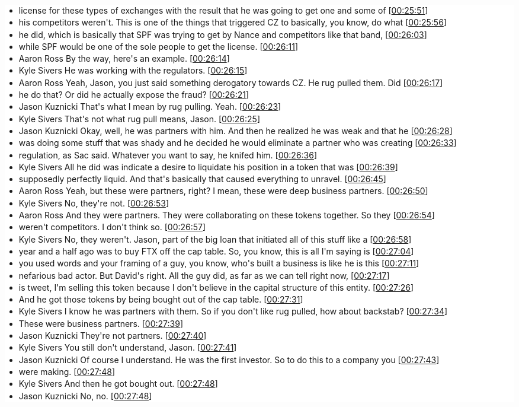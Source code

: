 *  license for these types of exchanges with the result that he was going to get one and some of [[00:25:51](https://www.youtube.com/watch?v=4qOEg4LbdTU&t=1551.3s)]
*  his competitors weren't. This is one of the things that triggered CZ to basically, you know, do what [[00:25:56](https://www.youtube.com/watch?v=4qOEg4LbdTU&t=1556.6599999999999s)]
*  he did, which is basically that SPF was trying to get by Nance and competitors like that band, [[00:26:03](https://www.youtube.com/watch?v=4qOEg4LbdTU&t=1563.1399999999999s)]
*  while SPF would be one of the sole people to get the license. [[00:26:11](https://www.youtube.com/watch?v=4qOEg4LbdTU&t=1571.22s)]
*  Aaron Ross By the way, here's an example. [[00:26:14](https://www.youtube.com/watch?v=4qOEg4LbdTU&t=1574.26s)]
*  Kyle Sivers He was working with the regulators. [[00:26:15](https://www.youtube.com/watch?v=4qOEg4LbdTU&t=1575.86s)]
*  Aaron Ross Yeah, Jason, you just said something derogatory towards CZ. He rug pulled them. Did [[00:26:17](https://www.youtube.com/watch?v=4qOEg4LbdTU&t=1577.14s)]
*  he do that? Or did he actually expose the fraud? [[00:26:21](https://www.youtube.com/watch?v=4qOEg4LbdTU&t=1581.8600000000001s)]
*  Jason Kuznicki That's what I mean by rug pulling. Yeah. [[00:26:23](https://www.youtube.com/watch?v=4qOEg4LbdTU&t=1583.94s)]
*  Kyle Sivers That's not what rug pull means, Jason. [[00:26:25](https://www.youtube.com/watch?v=4qOEg4LbdTU&t=1585.94s)]
*  Jason Kuznicki Okay, well, he was partners with him. And then he realized he was weak and that he [[00:26:28](https://www.youtube.com/watch?v=4qOEg4LbdTU&t=1588.5s)]
*  was doing some stuff that was shady and he decided he would eliminate a partner who was creating [[00:26:33](https://www.youtube.com/watch?v=4qOEg4LbdTU&t=1593.22s)]
*  regulation, as Sac said. Whatever you want to say, he knifed him. [[00:26:36](https://www.youtube.com/watch?v=4qOEg4LbdTU&t=1596.98s)]
*  Kyle Sivers All he did was indicate a desire to liquidate his position in a token that was [[00:26:39](https://www.youtube.com/watch?v=4qOEg4LbdTU&t=1599.94s)]
*  supposedly perfectly liquid. And that's basically that caused everything to unravel. [[00:26:45](https://www.youtube.com/watch?v=4qOEg4LbdTU&t=1605.22s)]
*  Aaron Ross Yeah, but these were partners, right? I mean, these were deep business partners. [[00:26:50](https://www.youtube.com/watch?v=4qOEg4LbdTU&t=1610.26s)]
*  Kyle Sivers No, they're not. [[00:26:53](https://www.youtube.com/watch?v=4qOEg4LbdTU&t=1613.78s)]
*  Aaron Ross And they were partners. They were collaborating on these tokens together. So they [[00:26:54](https://www.youtube.com/watch?v=4qOEg4LbdTU&t=1614.26s)]
*  weren't competitors. I don't think so. [[00:26:57](https://www.youtube.com/watch?v=4qOEg4LbdTU&t=1617.38s)]
*  Kyle Sivers No, they weren't. Jason, part of the big loan that initiated all of this stuff like a [[00:26:58](https://www.youtube.com/watch?v=4qOEg4LbdTU&t=1618.26s)]
*  year and a half ago was to buy FTX off the cap table. So, you know, this is all I'm saying is [[00:27:04](https://www.youtube.com/watch?v=4qOEg4LbdTU&t=1624.02s)]
*  you used words and your framing of a guy, you know, who's built a business is like he is this [[00:27:11](https://www.youtube.com/watch?v=4qOEg4LbdTU&t=1631.0600000000002s)]
*  nefarious bad actor. But David's right. All the guy did, as far as we can tell right now, [[00:27:17](https://www.youtube.com/watch?v=4qOEg4LbdTU&t=1637.7800000000002s)]
*  is tweet, I'm selling this token because I don't believe in the capital structure of this entity. [[00:27:26](https://www.youtube.com/watch?v=4qOEg4LbdTU&t=1646.8200000000002s)]
*  And he got those tokens by being bought out of the cap table. [[00:27:31](https://www.youtube.com/watch?v=4qOEg4LbdTU&t=1651.3000000000002s)]
*  Kyle Sivers I know he was partners with them. So if you don't like rug pulled, how about backstab? [[00:27:34](https://www.youtube.com/watch?v=4qOEg4LbdTU&t=1654.9s)]
*  These were business partners. [[00:27:39](https://www.youtube.com/watch?v=4qOEg4LbdTU&t=1659.7s)]
*  Jason Kuznicki They're not partners. [[00:27:40](https://www.youtube.com/watch?v=4qOEg4LbdTU&t=1660.74s)]
*  Kyle Sivers You still don't understand, Jason. [[00:27:41](https://www.youtube.com/watch?v=4qOEg4LbdTU&t=1661.78s)]
*  Jason Kuznicki Of course I understand. He was the first investor. So to do this to a company you [[00:27:43](https://www.youtube.com/watch?v=4qOEg4LbdTU&t=1663.22s)]
*  were making. [[00:27:48](https://www.youtube.com/watch?v=4qOEg4LbdTU&t=1668.18s)]
*  Kyle Sivers And then he got bought out. [[00:27:48](https://www.youtube.com/watch?v=4qOEg4LbdTU&t=1668.6599999999999s)]
*  Jason Kuznicki No, no. [[00:27:48](https://www.youtube.com/watch?v=4qOEg4LbdTU&t=1668.74s)]